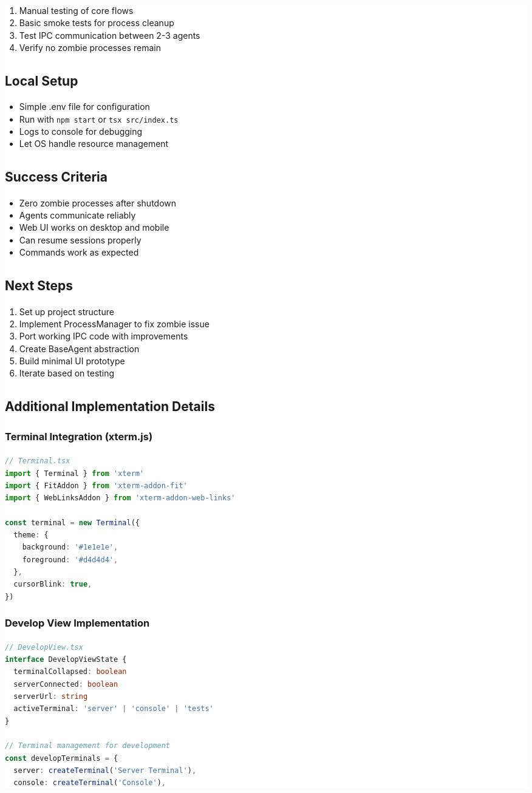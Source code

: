 1. Manual testing of core flows
2. Basic smoke tests for process cleanup
3. Test IPC communication between 2-3 agents
4. Verify no zombie processes remain

## Local Setup

- Simple .env file for configuration
- Run with `npm start` or `tsx src/index.ts`
- Logs to console for debugging
- Let OS handle resource management

## Success Criteria

- Zero zombie processes after shutdown
- Agents communicate reliably
- Web UI works on desktop and mobile
- Can resume sessions properly
- Commands work as expected

## Next Steps

1. Set up project structure
2. Implement ProcessManager to fix zombie issue
3. Port working IPC code with improvements
4. Create BaseAgent abstraction
5. Build minimal UI prototype
6. Iterate based on testing

## Additional Implementation Details

### Terminal Integration (xterm.js)

```typescript
// Terminal.tsx
import { Terminal } from 'xterm'
import { FitAddon } from 'xterm-addon-fit'
import { WebLinksAddon } from 'xterm-addon-web-links'

const terminal = new Terminal({
  theme: {
    background: '#1e1e1e',
    foreground: '#d4d4d4',
  },
  cursorBlink: true,
})
```

### Develop View Implementation

```typescript
// DevelopView.tsx
interface DevelopViewState {
  terminalCollapsed: boolean
  serverConnected: boolean
  serverUrl: string
  activeTerminal: 'server' | 'console' | 'tests'
}

// Terminal management for development
const developTerminals = {
  server: createTerminal('Server Terminal'),
  console: createTerminal('Console'),
```